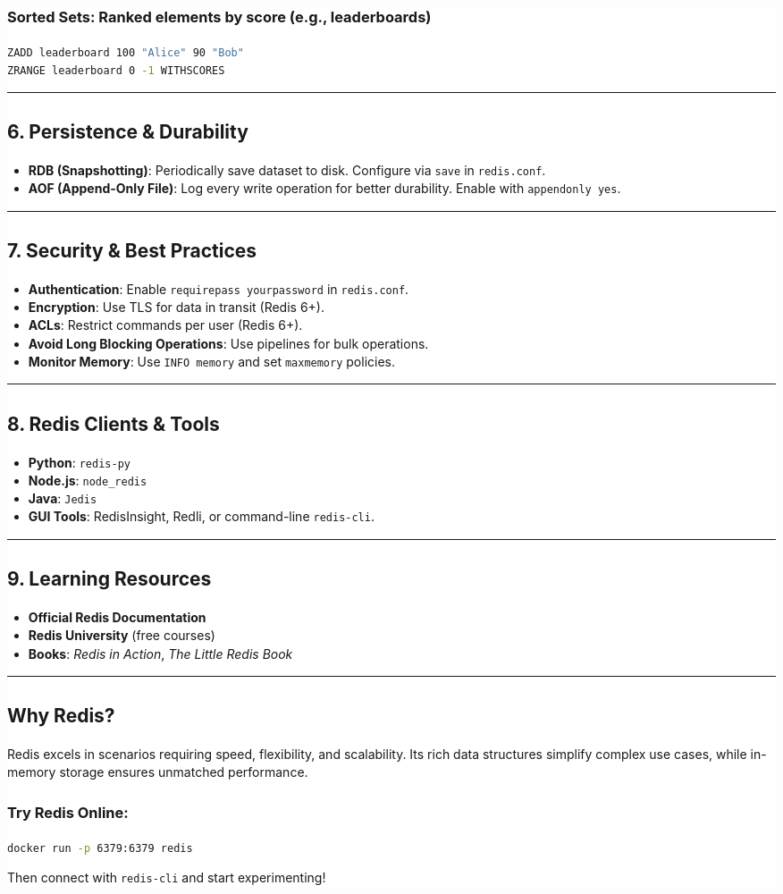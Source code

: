 ### Sorted Sets: Ranked elements by score (e.g., leaderboards)
```bash
ZADD leaderboard 100 "Alice" 90 "Bob"
ZRANGE leaderboard 0 -1 WITHSCORES
```

---

## 6. Persistence & Durability
- **RDB (Snapshotting)**: Periodically save dataset to disk. Configure via `save` in `redis.conf`.
- **AOF (Append-Only File)**: Log every write operation for better durability. Enable with `appendonly yes`.

---

## 7. Security & Best Practices
- **Authentication**: Enable `requirepass yourpassword` in `redis.conf`.
- **Encryption**: Use TLS for data in transit (Redis 6+).
- **ACLs**: Restrict commands per user (Redis 6+).
- **Avoid Long Blocking Operations**: Use pipelines for bulk operations.
- **Monitor Memory**: Use `INFO memory` and set `maxmemory` policies.

---

## 8. Redis Clients & Tools
- **Python**: `redis-py`
- **Node.js**: `node_redis`
- **Java**: `Jedis`
- **GUI Tools**: RedisInsight, Redli, or command-line `redis-cli`.

---

## 9. Learning Resources
- **Official Redis Documentation**
- **Redis University** (free courses)
- **Books**: *Redis in Action*, *The Little Redis Book*

---

## Why Redis?
Redis excels in scenarios requiring speed, flexibility, and scalability. Its rich data structures simplify complex use cases, while in-memory storage ensures unmatched performance.

### Try Redis Online:
```bash
docker run -p 6379:6379 redis
```
Then connect with `redis-cli` and start experimenting!

